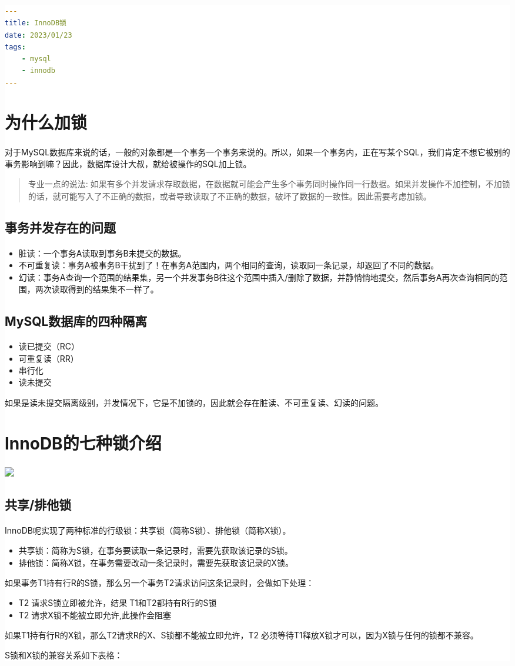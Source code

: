 ```yaml
---
title: InnoDB锁
date: 2023/01/23
tags: 
    - mysql
    - innodb
---
```


# 为什么加锁

对于MySQL数据库来说的话，一般的对象都是一个事务一个事务来说的。所以，如果一个事务内，正在写某个SQL，我们肯定不想它被别的事务影响到嘛？因此，数据库设计大叔，就给被操作的SQL加上锁。

> 专业一点的说法: 如果有多个并发请求存取数据，在数据就可能会产生多个事务同时操作同一行数据。如果并发操作不加控制，不加锁的话，就可能写入了不正确的数据，或者导致读取了不正确的数据，破坏了数据的一致性。因此需要考虑加锁。

## 事务并发存在的问题

- 脏读：一个事务A读取到事务B未提交的数据。
- 不可重复读：事务A被事务B干扰到了！在事务A范围内，两个相同的查询，读取同一条记录，却返回了不同的数据。
- 幻读：事务A查询一个范围的结果集，另一个并发事务B往这个范围中插入/删除了数据，并静悄悄地提交，然后事务A再次查询相同的范围，两次读取得到的结果集不一样了。

## MySQL数据库的四种隔离

- 读已提交（RC）
- 可重复读（RR）
- 串行化
- 读未提交

如果是读未提交隔离级别，并发情况下，它是不加锁的，因此就会存在脏读、不可重复读、幻读的问题。

# InnoDB的七种锁介绍

![](https://raw.githubusercontent.com/snmlm/resources/master/picture/20230113_0.png)

## 共享/排他锁

InnoDB呢实现了两种标准的行级锁：共享锁（简称S锁）、排他锁（简称X锁）。

- 共享锁：简称为S锁，在事务要读取一条记录时，需要先获取该记录的S锁。
- 排他锁：简称X锁，在事务需要改动一条记录时，需要先获取该记录的X锁。

如果事务T1持有行R的S锁，那么另一个事务T2请求访问这条记录时，会做如下处理：
- T2 请求S锁立即被允许，结果 T1和T2都持有R行的S锁
- T2 请求X锁不能被立即允许,此操作会阻塞

如果T1持有行R的X锁，那么T2请求R的X、S锁都不能被立即允许，T2 必须等待T1释放X锁才可以，因为X锁与任何的锁都不兼容。

S锁和X锁的兼容关系如下表格：

